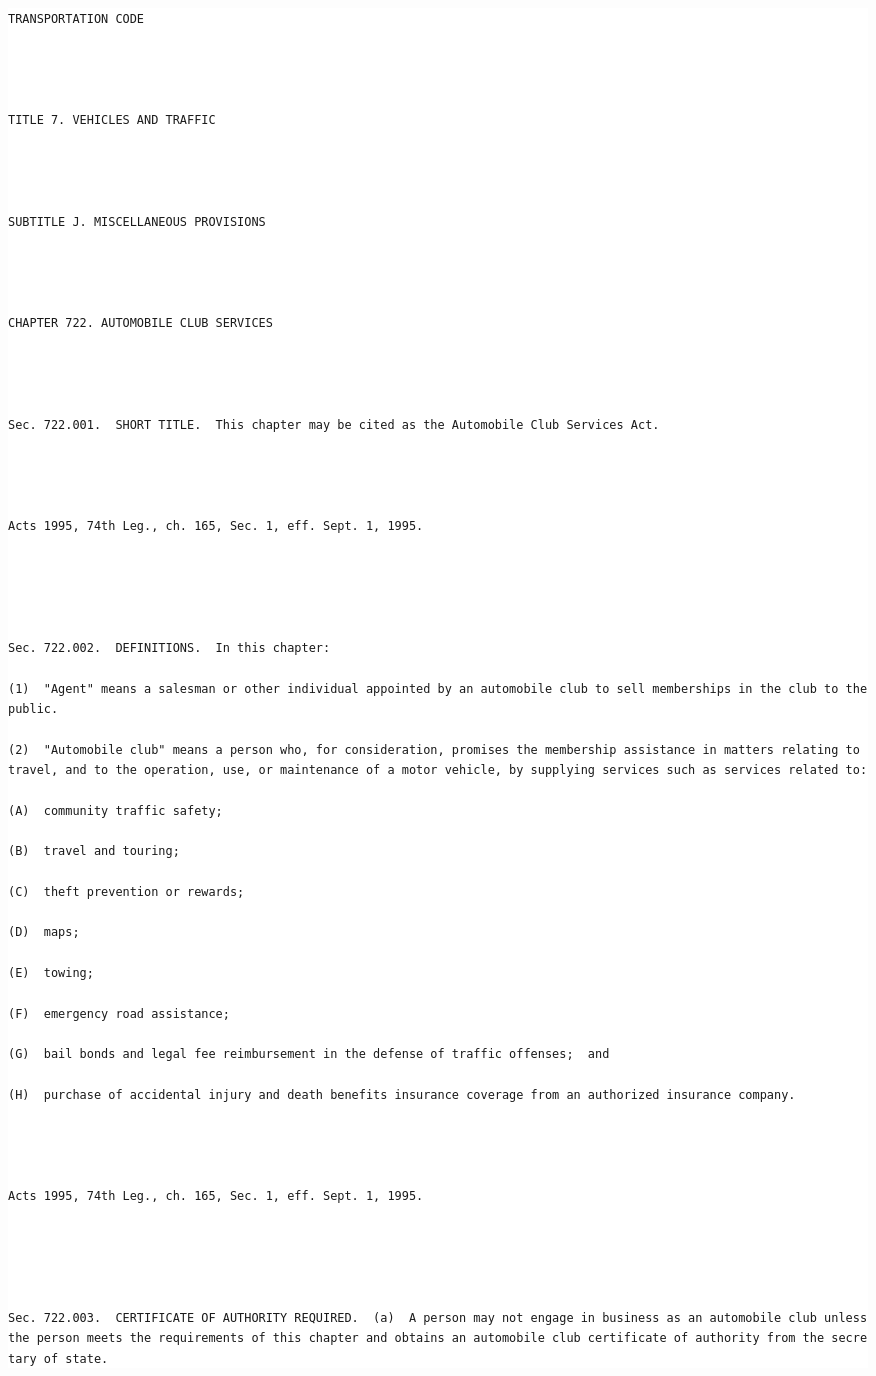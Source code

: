 ﻿
    
    
    	
    					
    
    
    TRANSPORTATION CODE
    
      
    
    
    TITLE 7. VEHICLES AND TRAFFIC
    
      
    
    
    SUBTITLE J. MISCELLANEOUS PROVISIONS
    
      
    
    
    CHAPTER 722. AUTOMOBILE CLUB SERVICES
    
      
    
    
    Sec. 722.001.  SHORT TITLE.  This chapter may be cited as the Automobile Club Services Act.
    
    
    
    
    Acts 1995, 74th Leg., ch. 165, Sec. 1, eff. Sept. 1, 1995.
    
    
    
    
    
    Sec. 722.002.  DEFINITIONS.  In this chapter:
    
    (1)  "Agent" means a salesman or other individual appointed by an automobile club to sell memberships in the club to the public.
    
    (2)  "Automobile club" means a person who, for consideration, promises the membership assistance in matters relating to travel, and to the operation, use, or maintenance of a motor vehicle, by supplying services such as services related to:
    
    (A)  community traffic safety;
    
    (B)  travel and touring;
    
    (C)  theft prevention or rewards;
    
    (D)  maps;
    
    (E)  towing;
    
    (F)  emergency road assistance;
    
    (G)  bail bonds and legal fee reimbursement in the defense of traffic offenses;  and
    
    (H)  purchase of accidental injury and death benefits insurance coverage from an authorized insurance company.
    
    
    
    
    Acts 1995, 74th Leg., ch. 165, Sec. 1, eff. Sept. 1, 1995.
    
    
    
    
    
    Sec. 722.003.  CERTIFICATE OF AUTHORITY REQUIRED.  (a)  A person may not engage in business as an automobile club unless the person meets the requirements of this chapter and obtains an automobile club certificate of authority from the secretary of state.
    